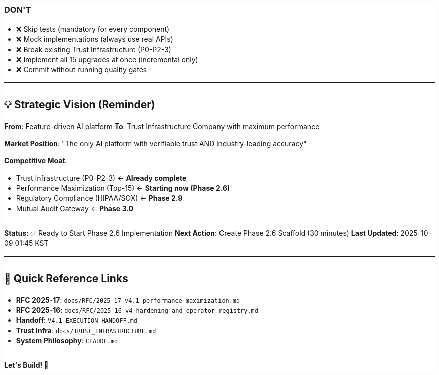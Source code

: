 ### DON'T
- ❌ Skip tests (mandatory for every component)
- ❌ Mock implementations (always use real APIs)
- ❌ Break existing Trust Infrastructure (P0-P2-3)
- ❌ Implement all 15 upgrades at once (incremental only)
- ❌ Commit without running quality gates

---

## 💡 Strategic Vision (Reminder)

**From**: Feature-driven AI platform
**To**: Trust Infrastructure Company with maximum performance

**Market Position**: "The only AI platform with verifiable trust AND industry-leading accuracy"

**Competitive Moat**:
- Trust Infrastructure (P0-P2-3) ← **Already complete**
- Performance Maximization (Top-15) ← **Starting now (Phase 2.6)**
- Regulatory Compliance (HIPAA/SOX) ← **Phase 2.9**
- Mutual Audit Gateway ← **Phase 3.0**

---

**Status**: ✅ Ready to Start Phase 2.6 Implementation
**Next Action**: Create Phase 2.6 Scaffold (30 minutes)
**Last Updated**: 2025-10-09 01:45 KST

---

## 🔗 Quick Reference Links

- **RFC 2025-17**: `docs/RFC/2025-17-v4.1-performance-maximization.md`
- **RFC 2025-16**: `docs/RFC/2025-16-v4-hardening-and-operator-registry.md`
- **Handoff**: `V4.1_EXECUTION_HANDOFF.md`
- **Trust Infra**: `docs/TRUST_INFRASTRUCTURE.md`
- **System Philosophy**: `CLAUDE.md`

---

**Let's Build! 🚀**
